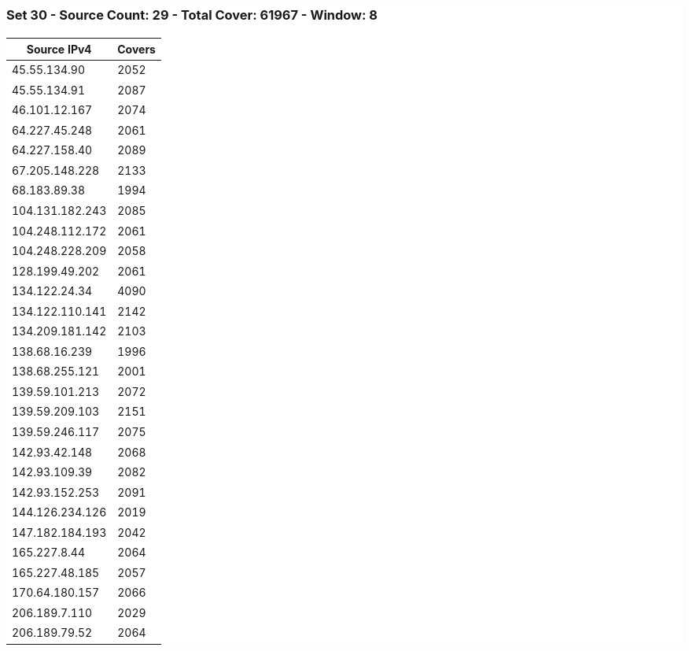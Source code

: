 
### Set 30 - Source Count: 29 - Total Cover: 61967 - Window: 8

| Source IPv4 | Covers |
| --- | --- |
| 45.55.134.90 | 2052 |
| 45.55.134.91 | 2087 |
| 46.101.12.167 | 2074 |
| 64.227.45.248 | 2061 |
| 64.227.158.40 | 2089 |
| 67.205.148.228 | 2133 |
| 68.183.89.38 | 1994 |
| 104.131.182.243 | 2085 |
| 104.248.112.172 | 2061 |
| 104.248.228.209 | 2058 |
| 128.199.49.202 | 2061 |
| 134.122.24.34 | 4090 |
| 134.122.110.141 | 2142 |
| 134.209.181.142 | 2103 |
| 138.68.16.239 | 1996 |
| 138.68.255.121 | 2001 |
| 139.59.101.213 | 2072 |
| 139.59.209.103 | 2151 |
| 139.59.246.117 | 2075 |
| 142.93.42.148 | 2068 |
| 142.93.109.39 | 2082 |
| 142.93.152.253 | 2091 |
| 144.126.234.126 | 2019 |
| 147.182.184.193 | 2042 |
| 165.227.8.44 | 2064 |
| 165.227.48.185 | 2057 |
| 170.64.180.157 | 2066 |
| 206.189.7.110 | 2029 |
| 206.189.79.52 | 2064 |
